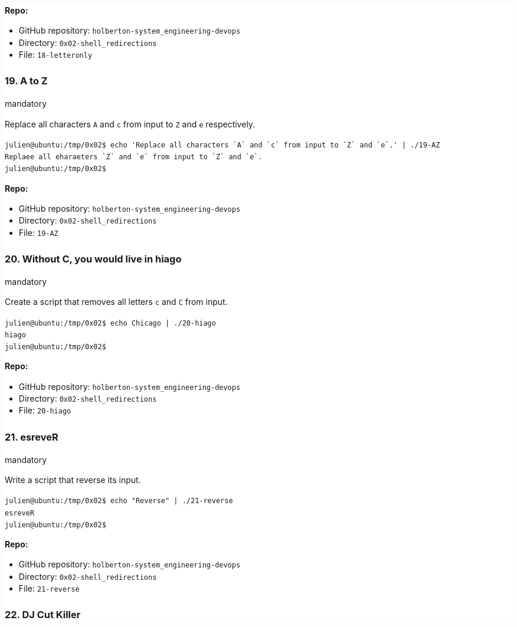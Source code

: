 
**Repo:**

* GitHub repository: `holberton-system_engineering-devops`
* Directory: `0x02-shell_redirections`
* File: `18-letteronly`

### 19\. A to Z

mandatory

Replace all characters `A` and `c` from input to `Z` and `e` respectively.

    julien@ubuntu:/tmp/0x02$ echo 'Replace all characters `A` and `c` from input to `Z` and `e`.' | ./19-AZ 
    Replaee all eharaeters `Z` and `e` from input to `Z` and `e`.
    julien@ubuntu:/tmp/0x02$ 
    

**Repo:**

* GitHub repository: `holberton-system_engineering-devops`
* Directory: `0x02-shell_redirections`
* File: `19-AZ`

### 20\. Without C, you would live in hiago

mandatory

Create a script that removes all letters `c` and `C` from input.

    julien@ubuntu:/tmp/0x02$ echo Chicago | ./20-hiago 
    hiago
    julien@ubuntu:/tmp/0x02$ 
    

**Repo:**

* GitHub repository: `holberton-system_engineering-devops`
* Directory: `0x02-shell_redirections`
* File: `20-hiago`

### 21\. esreveR

mandatory

Write a script that reverse its input.

    julien@ubuntu:/tmp/0x02$ echo "Reverse" | ./21-reverse 
    esreveR
    julien@ubuntu:/tmp/0x02$ 
    

**Repo:**

* GitHub repository: `holberton-system_engineering-devops`
* Directory: `0x02-shell_redirections`
* File: `21-reverse`

### 22\. DJ Cut Killer
